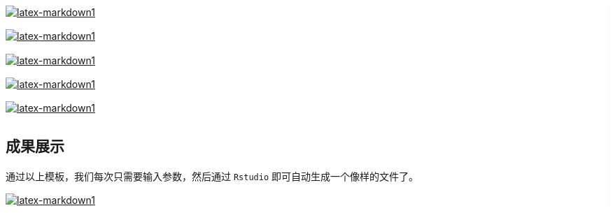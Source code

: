 [![latex-markdown1](/cn/assets/images/r-figures/2014-10-03-ma-nong-de-jia-qi/fig04.jpg)](/cn/assets/images/r-figures/2014-10-03-ma-nong-de-jia-qi/fig04.jpg)
 
[![latex-markdown1](/cn/assets/images/r-figures/2014-10-03-ma-nong-de-jia-qi/fig05.jpg)](/cn/assets/images/r-figures/2014-10-03-ma-nong-de-jia-qi/fig05.jpg)
 
[![latex-markdown1](/cn/assets/images/r-figures/2014-10-03-ma-nong-de-jia-qi/fig06.jpg)](/cn/assets/images/r-figures/2014-10-03-ma-nong-de-jia-qi/fig06.jpg)
 
[![latex-markdown1](/cn/assets/images/r-figures/2014-10-03-ma-nong-de-jia-qi/fig08.jpg)](/cn/assets/images/r-figures/2014-10-03-ma-nong-de-jia-qi/fig08.jpg)
 
[![latex-markdown1](/cn/assets/images/r-figures/2014-10-03-ma-nong-de-jia-qi/fig09.jpg)](/cn/assets/images/r-figures/2014-10-03-ma-nong-de-jia-qi/fig09.jpg)
 
## 成果展示
 
通过以上模板，我们每次只需要输入参数，然后通过 `Rstudio` 即可自动生成一个像样的文件了。
 
 
[![latex-markdown1](/cn/assets/images/r-figures/2014-10-03-ma-nong-de-jia-qi/fig07.jpg)](/cn/assets/images/r-figures/2014-10-03-ma-nong-de-jia-qi/fig07.jpg)
 
 
 
 
 
 
 
 
 
 
 
 
 
 
 
 
 
 
 
 
 
 
 
 
 
 
 
 
 
 
 
 
 
 
 
 
 
 
 
 
 
 
 
 
 
 
 
 
 
 
 
 
 
 
 
 
 